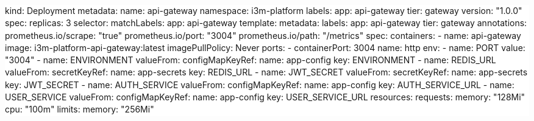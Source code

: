 kind: Deployment
metadata:
  name: api-gateway
  namespace: i3m-platform
  labels:
    app: api-gateway
    tier: gateway
    version: "1.0.0"
spec:
  replicas: 3
  selector:
    matchLabels:
      app: api-gateway
  template:
    metadata:
      labels:
        app: api-gateway
        tier: gateway
      annotations:
        prometheus.io/scrape: "true"
        prometheus.io/port: "3004"
        prometheus.io/path: "/metrics"
    spec:
      containers:
      - name: api-gateway
        image: i3m-platform-api-gateway:latest
        imagePullPolicy: Never
        ports:
        - containerPort: 3004
          name: http
        env:
        - name: PORT
          value: "3004"
        - name: ENVIRONMENT
          valueFrom:
            configMapKeyRef:
              name: app-config
              key: ENVIRONMENT
        - name: REDIS_URL
          valueFrom:
            secretKeyRef:
              name: app-secrets
              key: REDIS_URL
        - name: JWT_SECRET
          valueFrom:
            secretKeyRef:
              name: app-secrets
              key: JWT_SECRET
        - name: AUTH_SERVICE
          valueFrom:
            configMapKeyRef:
              name: app-config
              key: AUTH_SERVICE_URL
        - name: USER_SERVICE
          valueFrom:
            configMapKeyRef:
              name: app-config
              key: USER_SERVICE_URL
        resources:
          requests:
            memory: "128Mi"
            cpu: "100m"
          limits:
            memory: "256Mi"